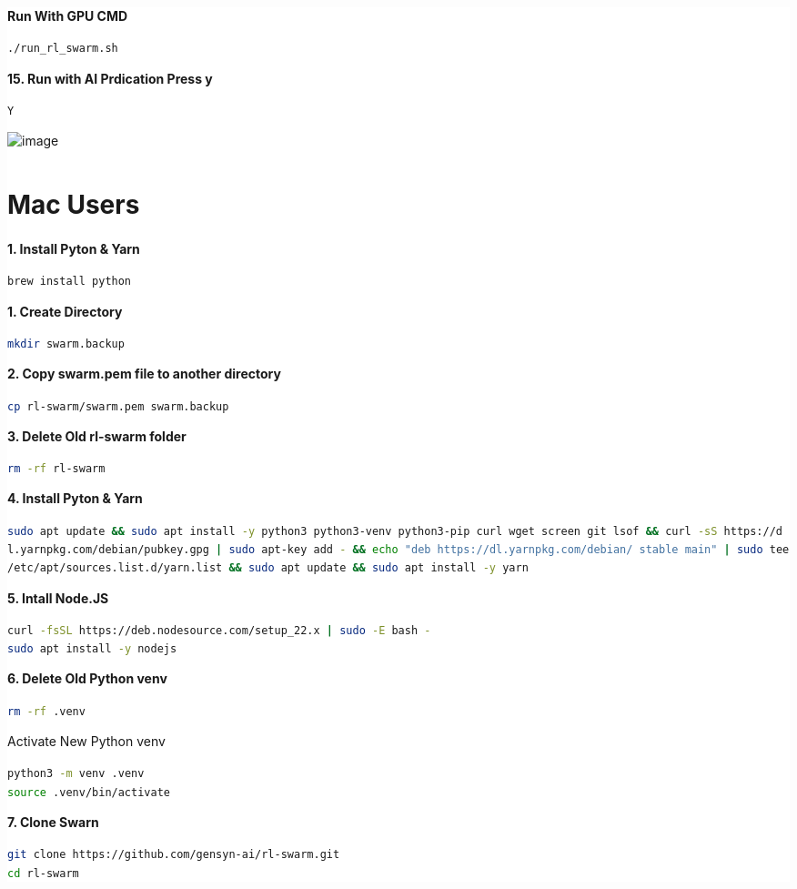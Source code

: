 **Run With GPU CMD**
```bash
./run_rl_swarm.sh
```

**15. Run with AI Prdication Press y**

```bash
Y
```

![image](https://github.com/Harkesh8171/Image/blob/89fb3d99b1cf47314c118e8380b1f75287a66535/Screenshot%202025-08-28%20234952.png)


# Mac Users

**1. Install Pyton & Yarn**
```bash
brew install python
```

**1. Create Directory**
```bash
mkdir swarm.backup
```
**2. Copy swarm.pem file to another directory**
```bash
cp rl-swarm/swarm.pem swarm.backup
```

**3. Delete Old rl-swarm folder**
```bash 
rm -rf rl-swarm
```

**4. Install Pyton & Yarn**
```bash
sudo apt update && sudo apt install -y python3 python3-venv python3-pip curl wget screen git lsof && curl -sS https://dl.yarnpkg.com/debian/pubkey.gpg | sudo apt-key add - && echo "deb https://dl.yarnpkg.com/debian/ stable main" | sudo tee /etc/apt/sources.list.d/yarn.list && sudo apt update && sudo apt install -y yarn
```

**5. Intall Node.JS**
```bash
curl -fsSL https://deb.nodesource.com/setup_22.x | sudo -E bash -
sudo apt install -y nodejs
```
**6. Delete Old Python venv**
```bash
rm -rf .venv
```
Activate New Python venv
```bash
python3 -m venv .venv
source .venv/bin/activate
```
**7. Clone Swarn**
```bash
git clone https://github.com/gensyn-ai/rl-swarm.git
cd rl-swarm
```
